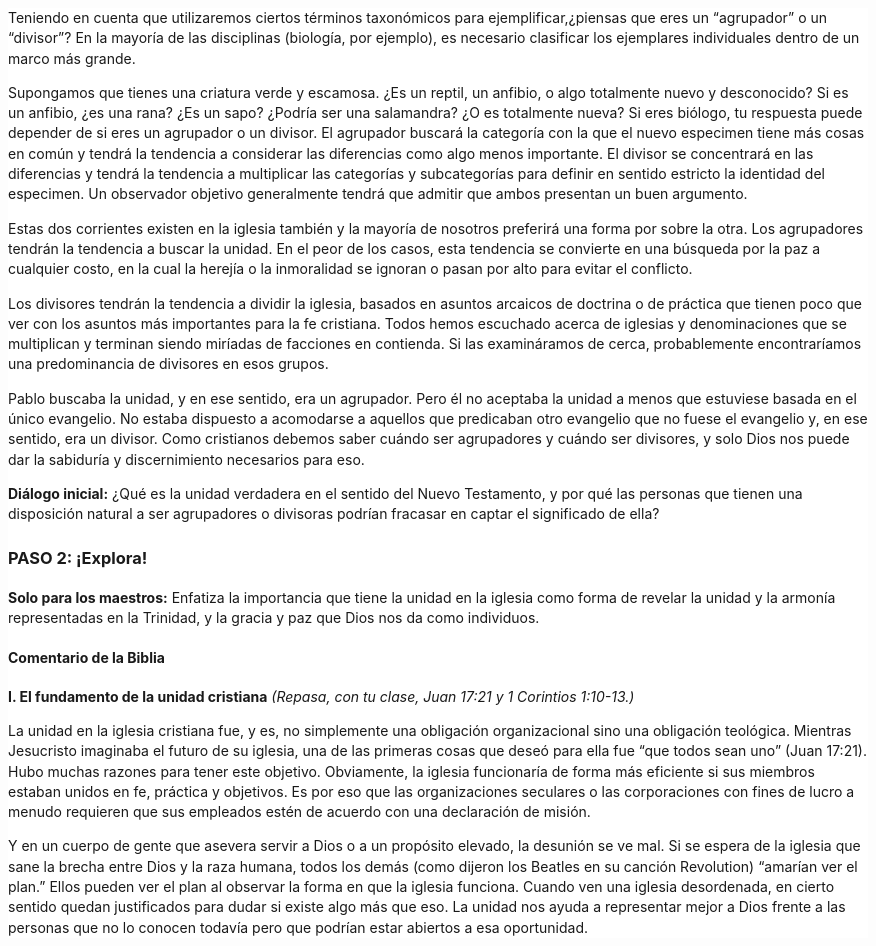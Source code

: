 Teniendo en cuenta que utilizaremos ciertos términos taxonómicos para ejemplificar,¿piensas que eres un “agrupador” o un “divisor”? En la mayoría de las disciplinas (biología, por ejemplo), es necesario clasificar los ejemplares individuales dentro de un marco más grande.

Supongamos que tienes una criatura verde y escamosa. ¿Es un reptil, un anfibio, o algo totalmente nuevo y desconocido? Si es un anfibio, ¿es una rana? ¿Es un sapo? ¿Podría ser una salamandra? ¿O es totalmente nueva? Si eres biólogo, tu respuesta puede depender de si eres un agrupador o un divisor. El agrupador buscará la categoría con la que el nuevo especimen tiene más cosas en común y tendrá la tendencia a considerar las diferencias como algo menos importante. El divisor se concentrará en las diferencias y tendrá la tendencia a multiplicar las categorías y subcategorías para definir en sentido estricto la identidad del especimen. Un observador objetivo generalmente tendrá que admitir que ambos presentan un buen argumento.

Estas dos corrientes existen en la iglesia también y la mayoría de nosotros preferirá una forma por sobre la otra. Los agrupadores tendrán la tendencia a buscar la unidad. En el peor de los casos, esta tendencia se convierte en una búsqueda por la paz a cualquier costo, en la cual la herejía o la inmoralidad se ignoran o pasan por alto para evitar el conflicto.

Los divisores tendrán la tendencia a dividir la iglesia, basados en asuntos arcaicos de doctrina o de práctica que tienen poco que ver con los asuntos más importantes para la fe cristiana. Todos hemos escuchado acerca de iglesias y denominaciones que se multiplican y terminan siendo miríadas de facciones en contienda. Si las examináramos de cerca, probablemente encontraríamos una predominancia de divisores en esos grupos.

Pablo buscaba la unidad, y en ese sentido, era un agrupador. Pero él no aceptaba la unidad a menos que estuviese basada en el único evangelio. No estaba dispuesto a acomodarse a aquellos que predicaban otro evangelio que no fuese el evangelio y, en ese sentido, era un divisor. Como cristianos debemos saber cuándo ser agrupadores y cuándo ser divisores, y solo Dios nos puede dar la sabiduría y discernimiento necesarios para eso.

**Diálogo inicial:** ¿Qué es la unidad verdadera en el sentido del Nuevo Testamento, y por qué las personas que tienen una disposición natural a ser agrupadores o divisoras podrían fracasar en captar el significado de ella?

### PASO 2: ¡Explora!

**Solo para los maestros:** Enfatiza la importancia que tiene la unidad en la iglesia como forma de revelar la unidad y la armonía representadas en la Trinidad, y la gracia y paz que Dios nos da como individuos.

#### Comentario de la Biblia

**I. El fundamento de la unidad cristiana**
*(Repasa, con tu clase, Juan 17:21 y 1 Corintios 1:10-13.)*

La unidad en la iglesia cristiana fue, y es, no simplemente una obligación organizacional sino una obligación teológica. Mientras Jesucristo imaginaba el futuro de su iglesia, una de las primeras cosas que deseó para ella fue “que todos sean uno” (Juan 17:21). Hubo muchas razones para tener este objetivo. Obviamente, la iglesia funcionaría de forma más eficiente si sus miembros estaban unidos en fe, práctica y objetivos. Es por eso que las organizaciones seculares o las corporaciones con fines de lucro a menudo requieren que sus empleados estén de acuerdo con una declaración de misión.

Y en un cuerpo de gente que asevera servir a Dios o a un propósito elevado, la desunión se ve mal. Si se espera de la iglesia que sane la brecha entre Dios y la raza humana, todos los demás (como dijeron los Beatles en su canción Revolution) “amarían ver el plan.” Ellos pueden ver el plan al observar la forma en que la iglesia funciona. Cuando ven una iglesia desordenada, en cierto sentido quedan justificados para dudar si existe algo más que eso. La unidad nos ayuda a representar mejor a Dios frente a las personas que no lo conocen todavía pero que podrían estar abiertos a esa oportunidad.
